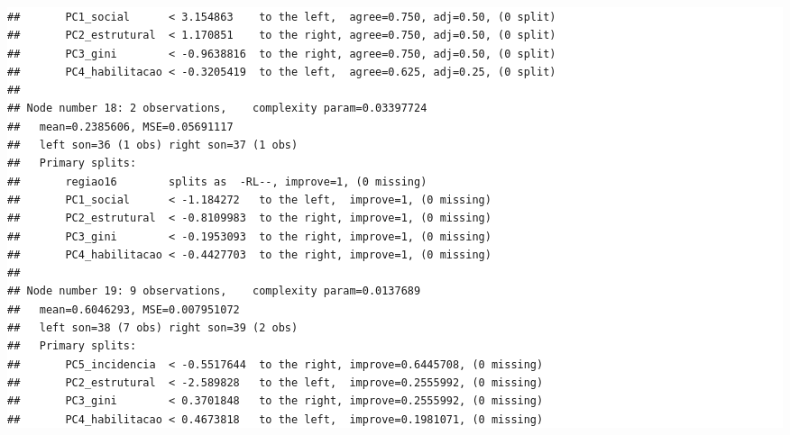     ##       PC1_social      < 3.154863    to the left,  agree=0.750, adj=0.50, (0 split)
    ##       PC2_estrutural  < 1.170851    to the right, agree=0.750, adj=0.50, (0 split)
    ##       PC3_gini        < -0.9638816  to the right, agree=0.750, adj=0.50, (0 split)
    ##       PC4_habilitacao < -0.3205419  to the left,  agree=0.625, adj=0.25, (0 split)
    ## 
    ## Node number 18: 2 observations,    complexity param=0.03397724
    ##   mean=0.2385606, MSE=0.05691117 
    ##   left son=36 (1 obs) right son=37 (1 obs)
    ##   Primary splits:
    ##       regiao16        splits as  -RL--, improve=1, (0 missing)
    ##       PC1_social      < -1.184272   to the left,  improve=1, (0 missing)
    ##       PC2_estrutural  < -0.8109983  to the right, improve=1, (0 missing)
    ##       PC3_gini        < -0.1953093  to the right, improve=1, (0 missing)
    ##       PC4_habilitacao < -0.4427703  to the right, improve=1, (0 missing)
    ## 
    ## Node number 19: 9 observations,    complexity param=0.0137689
    ##   mean=0.6046293, MSE=0.007951072 
    ##   left son=38 (7 obs) right son=39 (2 obs)
    ##   Primary splits:
    ##       PC5_incidencia  < -0.5517644  to the right, improve=0.6445708, (0 missing)
    ##       PC2_estrutural  < -2.589828   to the left,  improve=0.2555992, (0 missing)
    ##       PC3_gini        < 0.3701848   to the right, improve=0.2555992, (0 missing)
    ##       PC4_habilitacao < 0.4673818   to the left,  improve=0.1981071, (0 missing)